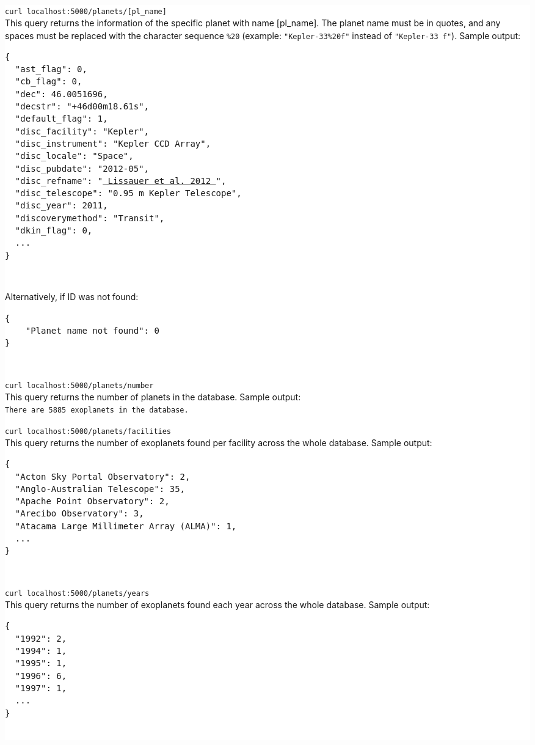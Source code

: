 <code>curl localhost:5000/planets/[pl_name]</code><br>
This query returns the information of the specific planet with name [pl_name]. The planet name must be in quotes, and any spaces must be replaced with the character sequence <code>%20</code> (example: <code>"Kepler-33%20f"</code> instead of <code>"Kepler-33 f"</code>). Sample output:<br>
<pre>
{
  "ast_flag": 0,
  "cb_flag": 0,
  "dec": 46.0051696,
  "decstr": "+46d00m18.61s",
  "default_flag": 1,
  "disc_facility": "Kepler",
  "disc_instrument": "Kepler CCD Array",
  "disc_locale": "Space",
  "disc_pubdate": "2012-05",
  "disc_refname": "<a refstr=LISSAUER_ET_AL__2012 href=https://ui.adsabs.harvard.edu/abs/2012ApJ...750..112L/abstract target=ref> Lissauer et al. 2012 </a>",
  "disc_telescope": "0.95 m Kepler Telescope",
  "disc_year": 2011,
  "discoverymethod": "Transit",
  "dkin_flag": 0,
  ...
}
</pre><br>
Alternatively, if ID was not found:<br>
<pre>
{
    "Planet name not found": 0
}
</pre><br>

<code>curl localhost:5000/planets/number</code><br>
This query returns the number of planets in the database. Sample output:<br>
<code>There are 5885 exoplanets in the database.</code><br>

<code>curl localhost:5000/planets/facilities</code><br>
This query returns the number of exoplanets found per facility across the whole database. Sample output:<br>
<pre>
{
  "Acton Sky Portal Observatory": 2,
  "Anglo-Australian Telescope": 35,
  "Apache Point Observatory": 2,
  "Arecibo Observatory": 3,
  "Atacama Large Millimeter Array (ALMA)": 1,
  ...
}
</pre><br>

<code>curl localhost:5000/planets/years</code><br>
This query returns the number of exoplanets found each year across the whole database. Sample output:<br>
<pre>
{
  "1992": 2,
  "1994": 1,
  "1995": 1,
  "1996": 6,
  "1997": 1,
  ...
}
</pre><br>
